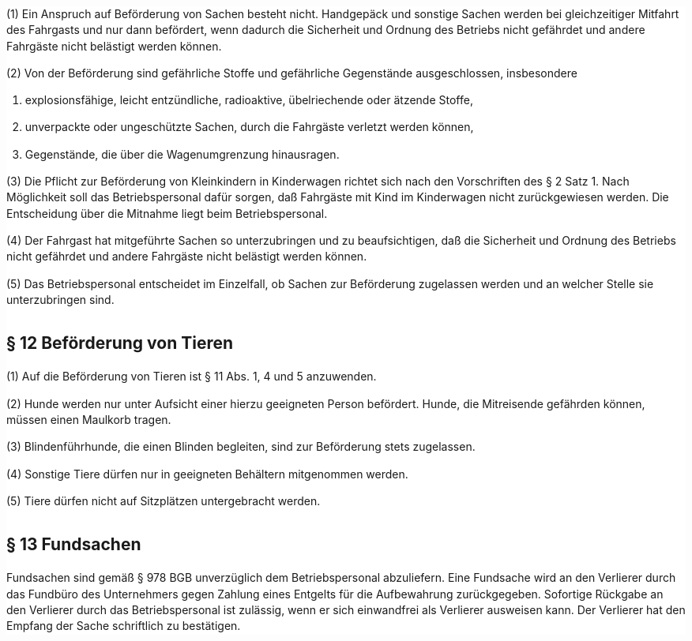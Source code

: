(1) Ein Anspruch auf Beförderung von Sachen besteht nicht. Handgepäck
und sonstige Sachen werden bei gleichzeitiger Mitfahrt des Fahrgasts
und nur dann befördert, wenn dadurch die Sicherheit und Ordnung des
Betriebs nicht gefährdet und andere Fahrgäste nicht belästigt werden
können.

(2) Von der Beförderung sind gefährliche Stoffe und gefährliche
Gegenstände ausgeschlossen, insbesondere

1.  explosionsfähige, leicht entzündliche, radioaktive, übelriechende oder
    ätzende Stoffe,


2.  unverpackte oder ungeschützte Sachen, durch die Fahrgäste verletzt
    werden können,


3.  Gegenstände, die über die Wagenumgrenzung hinausragen.




(3) Die Pflicht zur Beförderung von Kleinkindern in Kinderwagen
richtet sich nach den Vorschriften des § 2 Satz 1. Nach Möglichkeit
soll das Betriebspersonal dafür sorgen, daß Fahrgäste mit Kind im
Kinderwagen nicht zurückgewiesen werden. Die Entscheidung über die
Mitnahme liegt beim Betriebspersonal.

(4) Der Fahrgast hat mitgeführte Sachen so unterzubringen und zu
beaufsichtigen, daß die Sicherheit und Ordnung des Betriebs nicht
gefährdet und andere Fahrgäste nicht belästigt werden können.

(5) Das Betriebspersonal entscheidet im Einzelfall, ob Sachen zur
Beförderung zugelassen werden und an welcher Stelle sie unterzubringen
sind.


## § 12 Beförderung von Tieren

(1) Auf die Beförderung von Tieren ist § 11 Abs. 1, 4 und 5
anzuwenden.

(2) Hunde werden nur unter Aufsicht einer hierzu geeigneten Person
befördert. Hunde, die Mitreisende gefährden können, müssen einen
Maulkorb tragen.

(3) Blindenführhunde, die einen Blinden begleiten, sind zur
Beförderung stets zugelassen.

(4) Sonstige Tiere dürfen nur in geeigneten Behältern mitgenommen
werden.

(5) Tiere dürfen nicht auf Sitzplätzen untergebracht werden.


## § 13 Fundsachen

Fundsachen sind gemäß § 978 BGB unverzüglich dem Betriebspersonal
abzuliefern. Eine Fundsache wird an den Verlierer durch das Fundbüro
des Unternehmers gegen Zahlung eines Entgelts für die Aufbewahrung
zurückgegeben. Sofortige Rückgabe an den Verlierer durch das
Betriebspersonal ist zulässig, wenn er sich einwandfrei als Verlierer
ausweisen kann. Der Verlierer hat den Empfang der Sache schriftlich zu
bestätigen.
